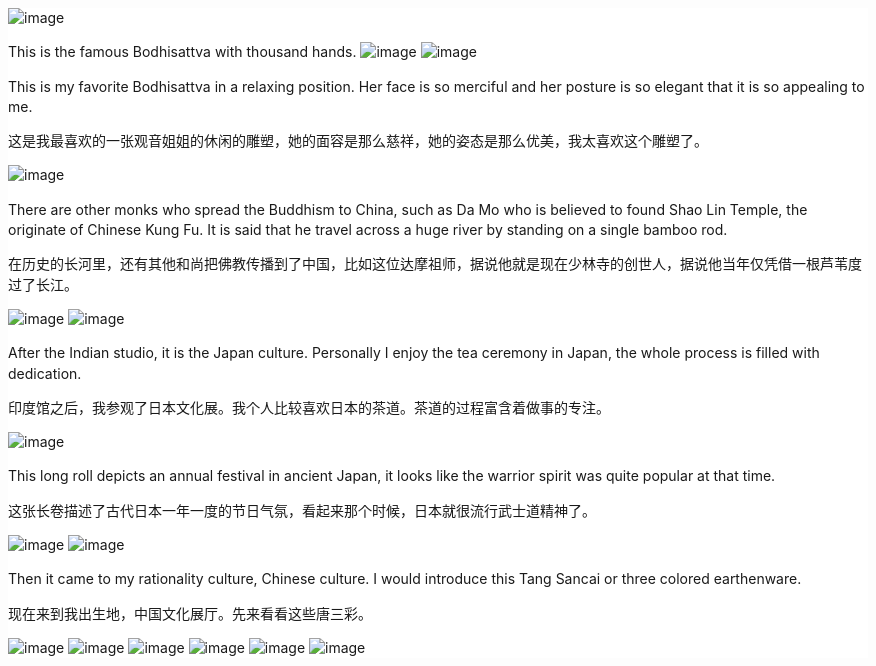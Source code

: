  ![image](https://img.esteem.ws/pen3nu0mlv.jpg)

This is the famous Bodhisattva with thousand hands.
 ![image](https://img.esteem.ws/2q6o34rn79.jpg)
 ![image](https://img.esteem.ws/9jzo2j3m91.jpg)

This is my favorite Bodhisattva in a relaxing position. Her face is so merciful and her posture is so elegant that it is so appealing to me.

这是我最喜欢的一张观音姐姐的休闲的雕塑，她的面容是那么慈祥，她的姿态是那么优美，我太喜欢这个雕塑了。

 ![image](https://img.esteem.ws/9925zn9rqw.jpg)


There are other monks who spread the Buddhism to China, such as Da Mo who is believed to found Shao Lin Temple, the originate of Chinese Kung Fu. It is said that he travel across a huge river by standing on a single bamboo rod. 

在历史的长河里，还有其他和尚把佛教传播到了中国，比如这位达摩祖师，据说他就是现在少林寺的创世人，据说他当年仅凭借一根芦苇度过了长江。

 ![image](https://img.esteem.ws/sjmf9pkn1u.jpg)
 ![image](https://img.esteem.ws/3fhpucqq4b.jpg)


After the Indian studio, it is the Japan culture. Personally I enjoy the tea ceremony in Japan, the whole process is filled with dedication. 

印度馆之后，我参观了日本文化展。我个人比较喜欢日本的茶道。茶道的过程富含着做事的专注。

 ![image](https://img.esteem.ws/7cx6gj8w90.jpg)

This long roll depicts an annual festival in ancient Japan, it looks like the warrior spirit was quite popular at that time.

这张长卷描述了古代日本一年一度的节日气氛，看起来那个时候，日本就很流行武士道精神了。

 ![image](https://img.esteem.ws/llg9875l2f.jpg)
 ![image](https://img.esteem.ws/ri0h97ag0u.jpg)


Then it came to my rationality culture, Chinese culture. I would introduce this Tang Sancai or three colored earthenware.

现在来到我出生地，中国文化展厅。先来看看这些唐三彩。

  ![image](https://img.esteem.ws/qkl0wz8xvd.jpg)
 ![image](https://img.esteem.ws/ybzkukia1a.jpg)
 ![image](https://img.esteem.ws/8eut5fcdt5.jpg)
 ![image](https://img.esteem.ws/ryjk9356m2.jpg)
 ![image](https://img.esteem.ws/7es5n7l1dm.jpg)
 ![image](https://img.esteem.ws/503punasfo.jpg)
